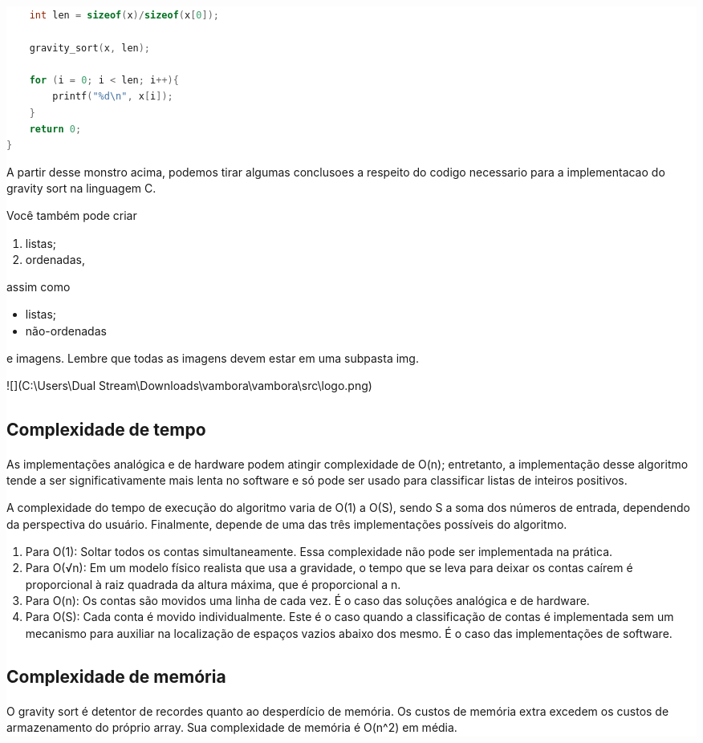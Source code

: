 ```c
    int len = sizeof(x)/sizeof(x[0]);

    gravity_sort(x, len);
    
    for (i = 0; i < len; i++){
        printf("%d\n", x[i]);
    }
    return 0;
}
```



A partir desse monstro acima, podemos tirar algumas conclusoes a respeito do codigo necessario para a implementacao do gravity sort na linguagem C.


Você também pode criar


1. listas;
2. ordenadas,

assim como

* listas;
* não-ordenadas

e imagens. Lembre que todas as imagens devem estar em uma subpasta img.

![](C:\Users\Dual Stream\Downloads\vambora\vambora\src\logo.png)

Complexidade de tempo
---------

As implementações analógica e de hardware podem atingir complexidade de O(n); entretanto, a implementação desse algoritmo tende a ser significativamente mais lenta no software e só pode ser usado para classificar listas de inteiros positivos.

A complexidade do tempo de execução do algoritmo varia de O(1) a O(S), sendo S a soma dos números de entrada, dependendo da perspectiva do usuário. Finalmente, depende de uma das três implementações possíveis do algoritmo.

1. Para O(1): Soltar todos os contas simultaneamente. Essa complexidade não pode ser implementada na prática.
2. Para O(√n): Em um modelo físico realista que usa a gravidade, o tempo que se leva para deixar os contas caírem é proporcional à raiz quadrada da altura máxima, que é proporcional a n.
3. Para O(n): Os contas são movidos uma linha de cada vez. É o caso das soluções analógica e de hardware.
4. Para O(S): Cada conta é movido individualmente. Este é o caso quando a classificação de contas é implementada sem um mecanismo para auxiliar na localização de espaços vazios abaixo dos mesmo. É o caso das implementações de software.

Complexidade de memória
---------

O gravity sort é detentor de recordes quanto ao desperdício de memória. Os custos de memória extra excedem os custos de armazenamento do próprio array. Sua complexidade de memória é O(n^2) em média.
